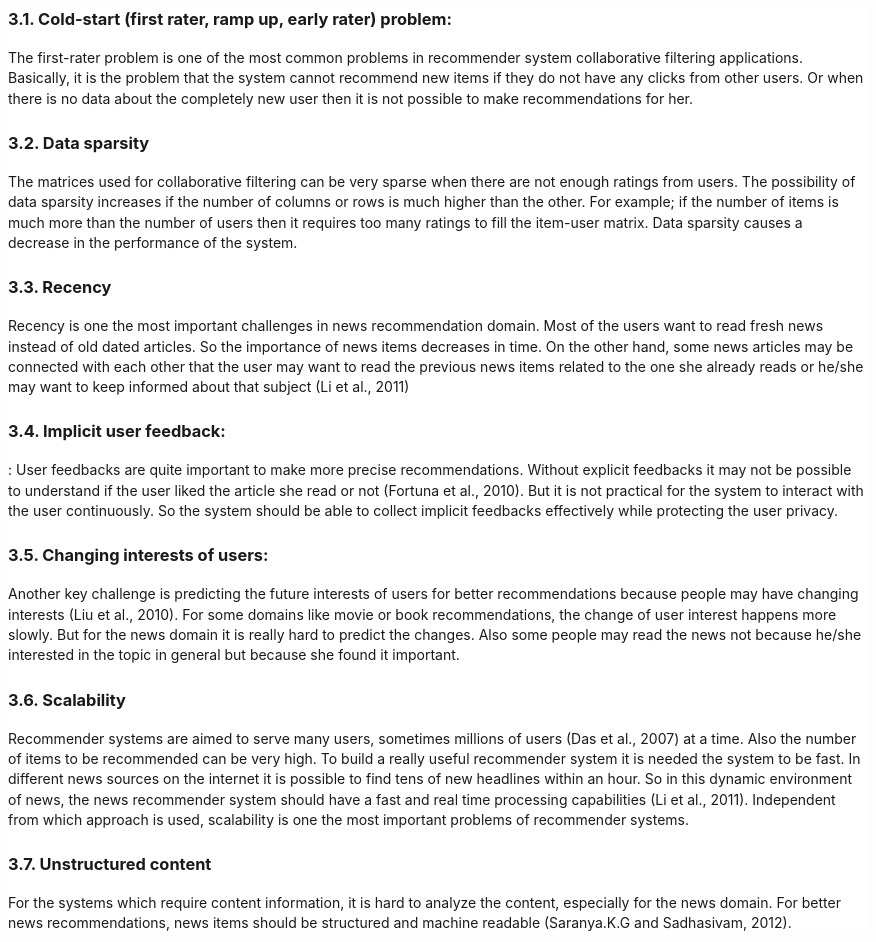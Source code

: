 ### 3.1. Cold-start (first rater, ramp up, early rater) problem:

The first-rater problem is one of the most common problems in recommender system collaborative filtering applications. Basically, it is the problem that the system cannot recommend new items if they do not have any clicks from other users. Or when there is no data about the completely new user then it is not possible to make recommendations for her.

### 3.2. Data sparsity

The matrices used for collaborative filtering can be very sparse when there are not enough ratings from users. The possibility of data sparsity increases if the number of columns or rows is much higher than the other. For example; if the number of items is much more than the number of users then it requires too many ratings to fill the item-user matrix. Data sparsity causes a decrease in the performance of the system.

### 3.3. Recency

Recency is one the most important challenges in news recommendation domain. Most of the users want to read fresh news instead of old dated articles. So the importance of news items decreases in time. On the other hand, some news articles may be connected with each other that the user may want to read the previous news items related to the one she already reads or he/she may want to keep informed about that subject (Li et al., 2011)

### 3.4. Implicit user feedback:

: User feedbacks are quite important to make more precise recommendations. Without explicit feedbacks it may not be possible to understand if the user liked the article she read or not (Fortuna et al., 2010). But it is not practical for the system to interact with the user continuously. So the system should be able to collect implicit feedbacks effectively while protecting the user privacy.

### 3.5. Changing interests of users:

Another key challenge is predicting the future interests of users for better recommendations because people may have changing interests (Liu et al., 2010). For some domains like movie or book recommendations, the change of user interest happens more slowly. But for the news domain it is really hard to predict the changes. Also some people may read the news not because he/she interested in the topic in general but because she found it important.

### 3.6. Scalability

Recommender systems are aimed to serve many users, sometimes millions of users (Das et al., 2007) at a time. Also the number of items to be recommended can be very high. To build a really useful recommender system it is needed the system to be fast. In different news sources on the internet it is possible to find tens of new headlines within an hour. So in this dynamic environment of news, the news recommender system should have a fast and real time processing capabilities (Li et al., 2011). Independent from which approach is used, scalability is one the most important problems of recommender systems.

### 3.7. Unstructured content

For the systems which require content information, it is hard to analyze the content, especially for the news domain. For better news recommendations, news items should be structured and machine readable (Saranya.K.G and Sadhasivam, 2012).
